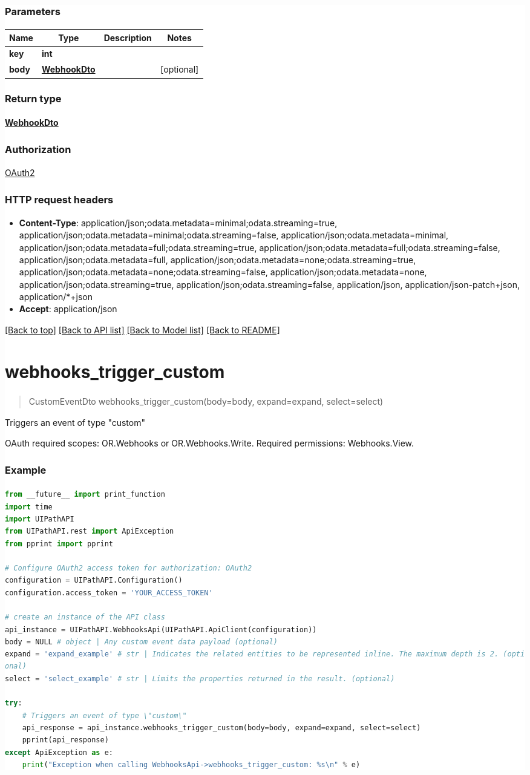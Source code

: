 ### Parameters

Name | Type | Description  | Notes
------------- | ------------- | ------------- | -------------
 **key** | **int**|  | 
 **body** | [**WebhookDto**](WebhookDto.md)|  | [optional] 

### Return type

[**WebhookDto**](WebhookDto.md)

### Authorization

[OAuth2](../README.md#OAuth2)

### HTTP request headers

 - **Content-Type**: application/json;odata.metadata=minimal;odata.streaming=true, application/json;odata.metadata=minimal;odata.streaming=false, application/json;odata.metadata=minimal, application/json;odata.metadata=full;odata.streaming=true, application/json;odata.metadata=full;odata.streaming=false, application/json;odata.metadata=full, application/json;odata.metadata=none;odata.streaming=true, application/json;odata.metadata=none;odata.streaming=false, application/json;odata.metadata=none, application/json;odata.streaming=true, application/json;odata.streaming=false, application/json, application/json-patch+json, application/*+json
 - **Accept**: application/json

[[Back to top]](#) [[Back to API list]](../README.md#documentation-for-api-endpoints) [[Back to Model list]](../README.md#documentation-for-models) [[Back to README]](../README.md)

# **webhooks_trigger_custom**
> CustomEventDto webhooks_trigger_custom(body=body, expand=expand, select=select)

Triggers an event of type \"custom\"

OAuth required scopes: OR.Webhooks or OR.Webhooks.Write.  Required permissions: Webhooks.View.

### Example
```python
from __future__ import print_function
import time
import UIPathAPI
from UIPathAPI.rest import ApiException
from pprint import pprint

# Configure OAuth2 access token for authorization: OAuth2
configuration = UIPathAPI.Configuration()
configuration.access_token = 'YOUR_ACCESS_TOKEN'

# create an instance of the API class
api_instance = UIPathAPI.WebhooksApi(UIPathAPI.ApiClient(configuration))
body = NULL # object | Any custom event data payload (optional)
expand = 'expand_example' # str | Indicates the related entities to be represented inline. The maximum depth is 2. (optional)
select = 'select_example' # str | Limits the properties returned in the result. (optional)

try:
    # Triggers an event of type \"custom\"
    api_response = api_instance.webhooks_trigger_custom(body=body, expand=expand, select=select)
    pprint(api_response)
except ApiException as e:
    print("Exception when calling WebhooksApi->webhooks_trigger_custom: %s\n" % e)
```
